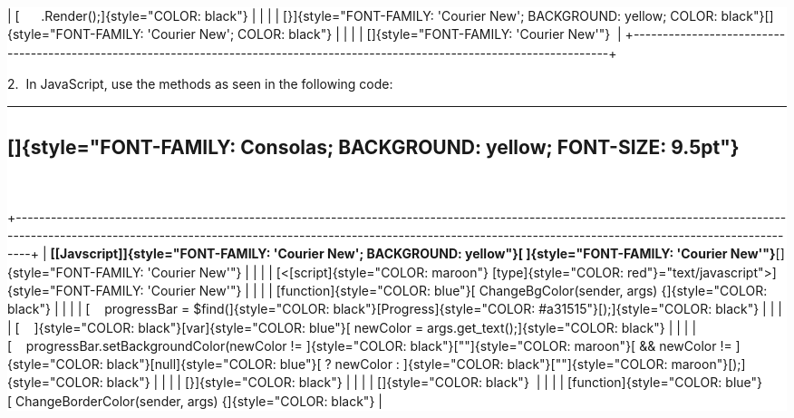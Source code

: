 | [      .Render();]{style="COLOR: black"}                                                                                        |
|                                                                                                                                 |
| [}]{style="FONT-FAMILY: 'Courier New'; BACKGROUND: yellow; COLOR: black"}[]{style="FONT-FAMILY: 'Courier New'; COLOR: black"}   |
|                                                                                                                                 |
| []{style="FONT-FAMILY: 'Courier New'"}                                                                                          |
+---------------------------------------------------------------------------------------------------------------------------------+

2.  In JavaScript, use the methods as seen in the following code: 

  --------------------------------------------------------------------------
  []{style="FONT-FAMILY: Consolas; BACKGROUND: yellow; FONT-SIZE: 9.5pt"} 
  --------------------------------------------------------------------------

 

+-----------------------------------------------------------------------------------------------------------------------------------------------------------------------------------------------------------------------------------------------------------------------------+
| **[\[Javscript\]]{style="FONT-FAMILY: 'Courier New'; BACKGROUND: yellow"}[ ]{style="FONT-FAMILY: 'Courier New'"}**[]{style="FONT-FAMILY: 'Courier New'"}                                                                                                                    |
|                                                                                                                                                                                                                                                                             |
| [\<[script]{style="COLOR: maroon"} [type]{style="COLOR: red"}=\"text/javascript\"\>]{style="FONT-FAMILY: 'Courier New'"}                                                                                                                                                    |
|                                                                                                                                                                                                                                                                             |
| [function]{style="COLOR: blue"}[ ChangeBgColor(sender, args) {]{style="COLOR: black"}                                                                                                                                                                                       |
|                                                                                                                                                                                                                                                                             |
| [    progressBar = \$find(]{style="COLOR: black"}[Progress]{style="COLOR: #a31515"}[);]{style="COLOR: black"}                                                                                                                                                               |
|                                                                                                                                                                                                                                                                             |
| [    ]{style="COLOR: black"}[var]{style="COLOR: blue"}[ newColor = args.get_text();]{style="COLOR: black"}                                                                                                                                                                  |
|                                                                                                                                                                                                                                                                             |
| [    progressBar.setBackgroundColor(newColor != ]{style="COLOR: black"}[\"\"]{style="COLOR: maroon"}[ && newColor != ]{style="COLOR: black"}[null]{style="COLOR: blue"}[ ? newColor : ]{style="COLOR: black"}[\"\"]{style="COLOR: maroon"}[);]{style="COLOR: black"}        |
|                                                                                                                                                                                                                                                                             |
| [}]{style="COLOR: black"}                                                                                                                                                                                                                                                   |
|                                                                                                                                                                                                                                                                             |
| []{style="COLOR: black"}                                                                                                                                                                                                                                                    |
|                                                                                                                                                                                                                                                                             |
| [function]{style="COLOR: blue"}[ ChangeBorderColor(sender, args) {]{style="COLOR: black"}                                                                                                                                                                                   |